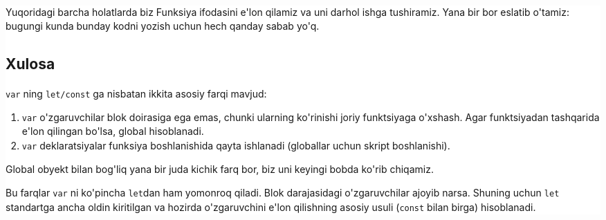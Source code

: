 Yuqoridagi barcha holatlarda biz Funksiya ifodasini e'lon qilamiz va uni darhol ishga tushiramiz. Yana bir bor eslatib o'tamiz: bugungi kunda bunday kodni yozish uchun hech qanday sabab yo'q.

## Xulosa

`var` ning `let/const` ga nisbatan ikkita asosiy farqi mavjud:

1. `var` o'zgaruvchilar blok doirasiga ega emas, chunki ularning ko'rinishi joriy funktsiyaga o'xshash. Agar funktsiyadan tashqarida e'lon qilingan bo'lsa, global hisoblanadi.
2. `var` deklaratsiyalar funksiya boshlanishida qayta ishlanadi (globallar uchun skript boshlanishi).

Global obyekt bilan bog'liq yana bir juda kichik farq bor, biz uni keyingi bobda ko'rib chiqamiz.

Bu farqlar `var` ni ko'pincha `let`dan ham yomonroq qiladi. Blok darajasidagi o'zgaruvchilar ajoyib narsa. Shuning uchun `let` standartga ancha oldin kiritilgan va hozirda o'zgaruvchini e'lon qilishning asosiy usuli (`const` bilan birga) hisoblanadi.
